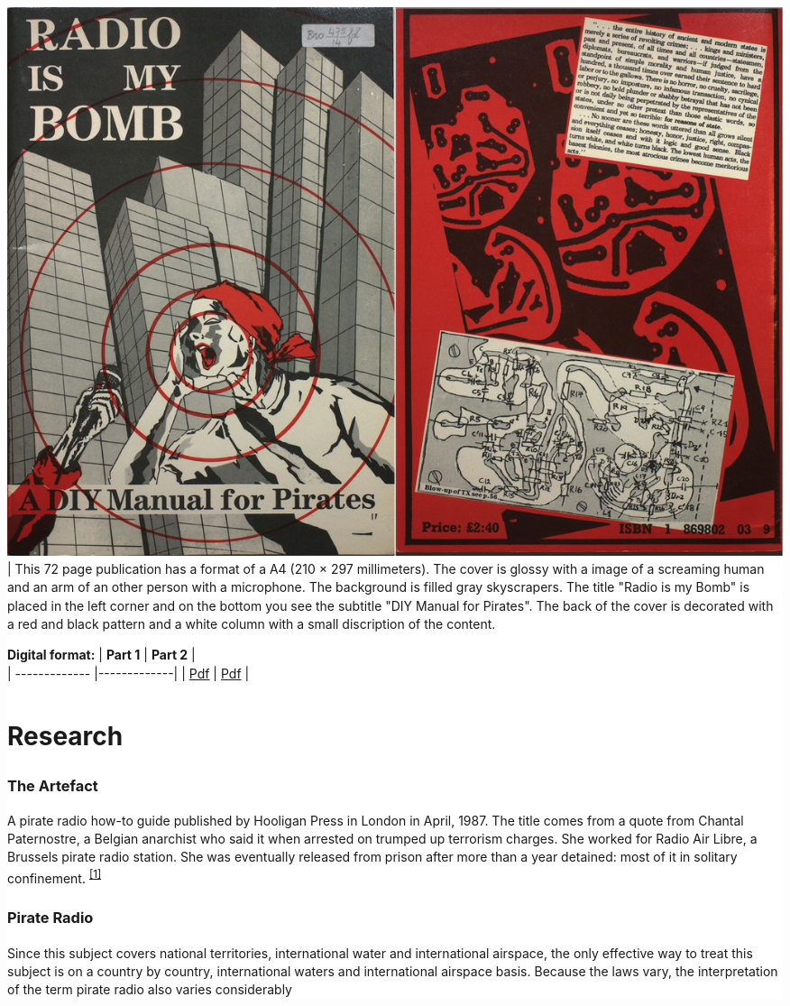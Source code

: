[<img src="Documentation/img/RIMB_DESCR.jpg" width="100%">](#)| This 72 page publication has a format of a A4 (210 × 297 millimeters). The cover is glossy with a image of a screaming human and an arm of an other person with a microphone. The background is filled gray skyscrapers. The title "Radio is my Bomb" is placed in the left corner and on the bottom you see the subtitle "DIY Manual for Pirates". The back of the cover is decorated with a red and black pattern and a white column with a small discription of the content.

**Digital format:**
 | **Part 1** | **Part 2** |    
 | ------------- |-------------|
 | [Pdf](/Documentation/pdf/radio-is-my-bomb-part-1.pdf) | [Pdf](/Documentation/pdf/radio-is-my-bomb-part-2.pdf) |
 
# Research

### The Artefact
A pirate radio how-to guide published by Hooligan Press in London in April, 1987. The title comes from a quote from Chantal Paternostre, a Belgian anarchist who said it when arrested on trumped up terrorism charges. She worked for Radio Air Libre, a Brussels pirate radio station. She was eventually released from prison after more than a year detained: most of it in solitary confinement.
<sup>[[1]](#footnote-1)</sup>

### Pirate Radio
Since this subject covers national territories, international water and international airspace, the only effective way to treat this subject is on a country by country, international waters and international airspace basis. Because the laws vary, the interpretation of the term pirate radio also varies considerably
